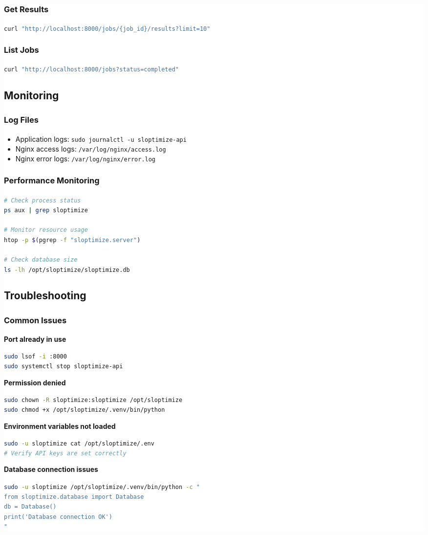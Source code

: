 ### Get Results
```bash
curl "http://localhost:8000/jobs/{job_id}/results?limit=10"
```

### List Jobs
```bash
curl "http://localhost:8000/jobs?status=completed"
```

## Monitoring

### Log Files
- Application logs: `sudo journalctl -u sloptimize-api`
- Nginx access logs: `/var/log/nginx/access.log`
- Nginx error logs: `/var/log/nginx/error.log`

### Performance Monitoring
```bash
# Check process status
ps aux | grep sloptimize

# Monitor resource usage
htop -p $(pgrep -f "sloptimize.server")

# Check database size
ls -lh /opt/sloptimize/sloptimize.db
```

## Troubleshooting

### Common Issues

**Port already in use**
```bash
sudo lsof -i :8000
sudo systemctl stop sloptimize-api
```

**Permission denied**
```bash
sudo chown -R sloptimize:sloptimize /opt/sloptimize
sudo chmod +x /opt/sloptimize/.venv/bin/python
```

**Environment variables not loaded**
```bash
sudo -u sloptimize cat /opt/sloptimize/.env
# Verify API keys are set correctly
```

**Database connection issues**
```bash
sudo -u sloptimize /opt/sloptimize/.venv/bin/python -c "
from sloptimize.database import Database
db = Database()
print('Database connection OK')
"
```
